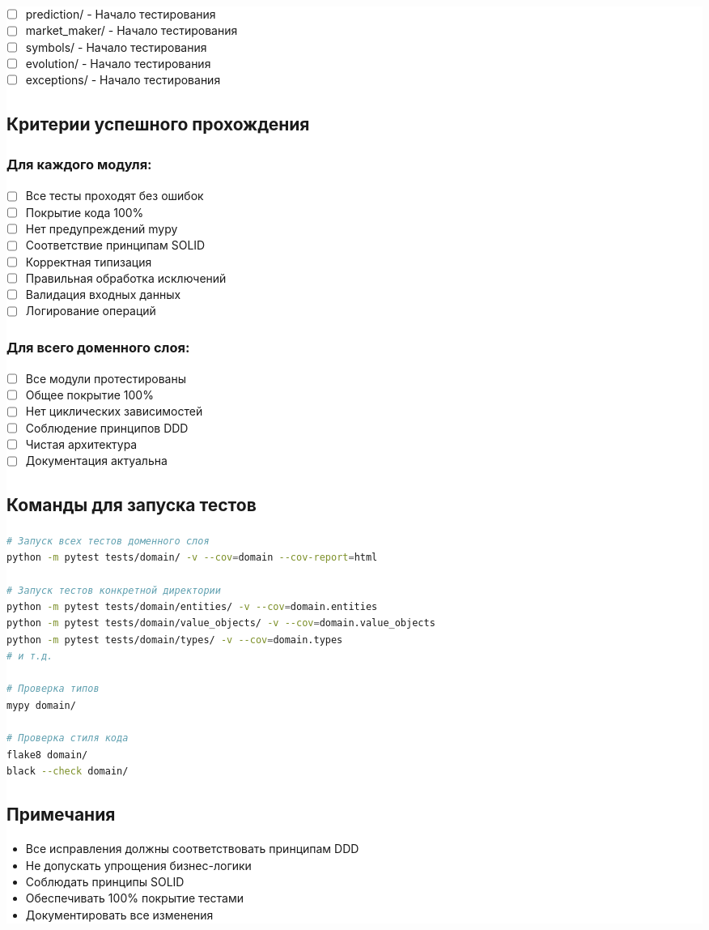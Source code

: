 - [ ] prediction/ - Начало тестирования
- [ ] market_maker/ - Начало тестирования
- [ ] symbols/ - Начало тестирования
- [ ] evolution/ - Начало тестирования
- [ ] exceptions/ - Начало тестирования

## Критерии успешного прохождения

### Для каждого модуля:
- [ ] Все тесты проходят без ошибок
- [ ] Покрытие кода 100%
- [ ] Нет предупреждений mypy
- [ ] Соответствие принципам SOLID
- [ ] Корректная типизация
- [ ] Правильная обработка исключений
- [ ] Валидация входных данных
- [ ] Логирование операций

### Для всего доменного слоя:
- [ ] Все модули протестированы
- [ ] Общее покрытие 100%
- [ ] Нет циклических зависимостей
- [ ] Соблюдение принципов DDD
- [ ] Чистая архитектура
- [ ] Документация актуальна

## Команды для запуска тестов

```bash
# Запуск всех тестов доменного слоя
python -m pytest tests/domain/ -v --cov=domain --cov-report=html

# Запуск тестов конкретной директории
python -m pytest tests/domain/entities/ -v --cov=domain.entities
python -m pytest tests/domain/value_objects/ -v --cov=domain.value_objects
python -m pytest tests/domain/types/ -v --cov=domain.types
# и т.д.

# Проверка типов
mypy domain/

# Проверка стиля кода
flake8 domain/
black --check domain/
```

## Примечания
- Все исправления должны соответствовать принципам DDD
- Не допускать упрощения бизнес-логики
- Соблюдать принципы SOLID
- Обеспечивать 100% покрытие тестами
- Документировать все изменения 